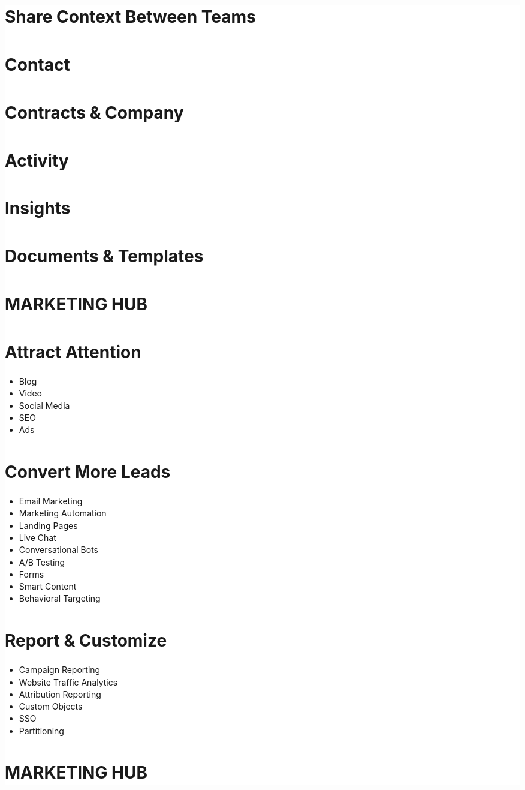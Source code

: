 # Share Context Between Teams

# Contact

# Contracts & Company

# Activity

# Insights

# Documents & Templates
# MARKETING HUB

# Attract Attention

- Blog
- Video
- Social Media
- SEO
- Ads

# Convert More Leads

- Email Marketing
- Marketing Automation
- Landing Pages
- Live Chat
- Conversational Bots
- A/B Testing
- Forms
- Smart Content
- Behavioral Targeting

# Report & Customize

- Campaign Reporting
- Website Traffic Analytics
- Attribution Reporting
- Custom Objects
- SSO
- Partitioning
# MARKETING HUB
